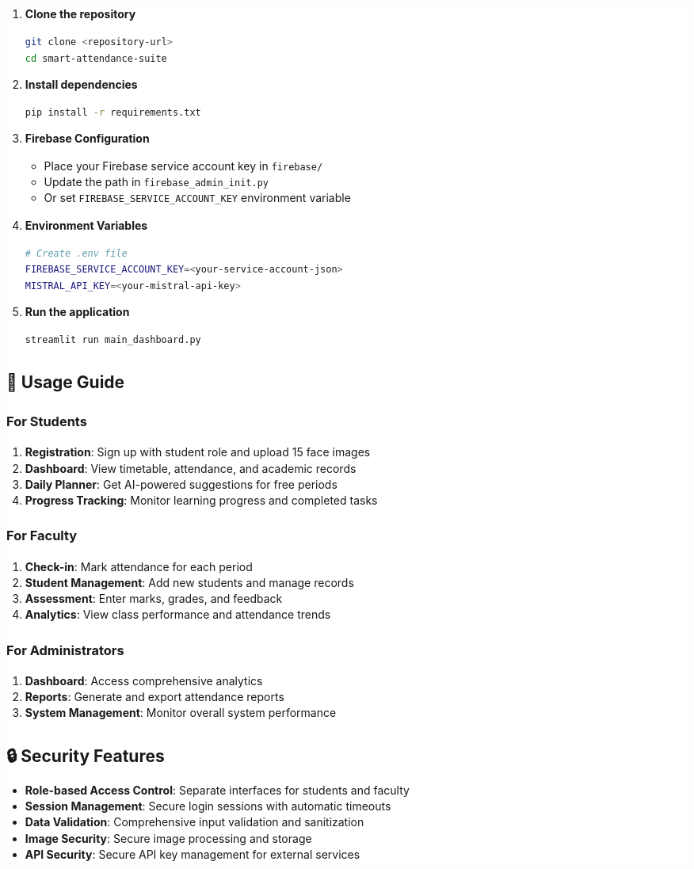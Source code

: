 1. **Clone the repository**
   ```bash
   git clone <repository-url>
   cd smart-attendance-suite
   ```

2. **Install dependencies**
   ```bash
   pip install -r requirements.txt
   ```

3. **Firebase Configuration**
   - Place your Firebase service account key in `firebase/`
   - Update the path in `firebase_admin_init.py`
   - Or set `FIREBASE_SERVICE_ACCOUNT_KEY` environment variable

4. **Environment Variables**
   ```bash
   # Create .env file
   FIREBASE_SERVICE_ACCOUNT_KEY=<your-service-account-json>
   MISTRAL_API_KEY=<your-mistral-api-key>
   ```

5. **Run the application**
   ```bash
   streamlit run main_dashboard.py
   ```

## 📱 Usage Guide

### For Students
1. **Registration**: Sign up with student role and upload 15 face images
2. **Dashboard**: View timetable, attendance, and academic records
3. **Daily Planner**: Get AI-powered suggestions for free periods
4. **Progress Tracking**: Monitor learning progress and completed tasks

### For Faculty
1. **Check-in**: Mark attendance for each period
2. **Student Management**: Add new students and manage records
3. **Assessment**: Enter marks, grades, and feedback
4. **Analytics**: View class performance and attendance trends

### For Administrators
1. **Dashboard**: Access comprehensive analytics
2. **Reports**: Generate and export attendance reports
3. **System Management**: Monitor overall system performance

## 🔒 Security Features

- **Role-based Access Control**: Separate interfaces for students and faculty
- **Session Management**: Secure login sessions with automatic timeouts
- **Data Validation**: Comprehensive input validation and sanitization
- **Image Security**: Secure image processing and storage
- **API Security**: Secure API key management for external services
